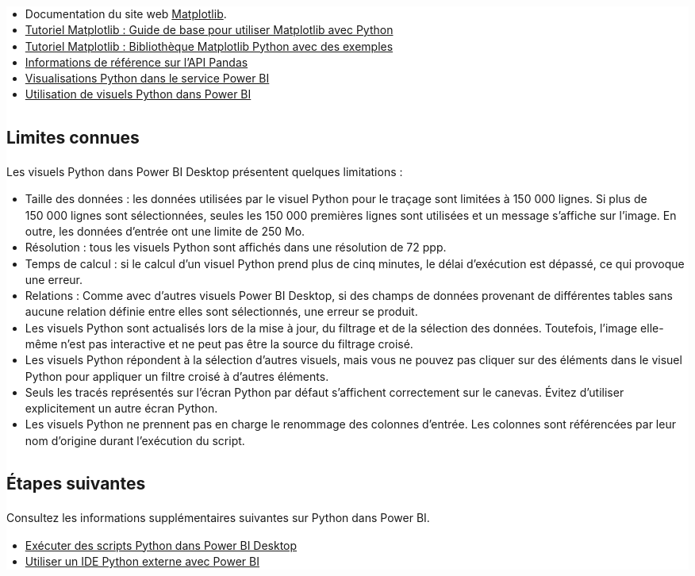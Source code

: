 - Documentation du site web [Matplotlib](https://matplotlib.org/). 
- [Tutoriel Matplotlib : Guide de base pour utiliser Matplotlib avec Python](https://www.datasciencelearner.com/matplotlib-tutorial-complete-guide-to-use-matplotlib-with-python/) 
- [Tutoriel Matplotlib : Bibliothèque Matplotlib Python avec des exemples](https://www.edureka.co/blog/python-matplotlib-tutorial/) 
- [Informations de référence sur l’API Pandas](https://pandas.pydata.org/pandas-docs/stable/reference/index.html) 
- [Visualisations Python dans le service Power BI](https://powerbi.microsoft.com/blog/python-visualizations-in-power-bi-service/) 
- [Utilisation de visuels Python dans Power BI](https://www.absentdata.com/how-to-user-python-and-power-bi/)

## <a name="known-limitations"></a>Limites connues

Les visuels Python dans Power BI Desktop présentent quelques limitations :

- Taille des données : les données utilisées par le visuel Python pour le traçage sont limitées à 150 000 lignes. Si plus de 150 000 lignes sont sélectionnées, seules les 150 000 premières lignes sont utilisées et un message s’affiche sur l’image. En outre, les données d’entrée ont une limite de 250 Mo. 
- Résolution : tous les visuels Python sont affichés dans une résolution de 72 ppp.
- Temps de calcul : si le calcul d’un visuel Python prend plus de cinq minutes, le délai d’exécution est dépassé, ce qui provoque une erreur.
- Relations : Comme avec d’autres visuels Power BI Desktop, si des champs de données provenant de différentes tables sans aucune relation définie entre elles sont sélectionnés, une erreur se produit.
- Les visuels Python sont actualisés lors de la mise à jour, du filtrage et de la sélection des données. Toutefois, l’image elle-même n’est pas interactive et ne peut pas être la source du filtrage croisé.
- Les visuels Python répondent à la sélection d’autres visuels, mais vous ne pouvez pas cliquer sur des éléments dans le visuel Python pour appliquer un filtre croisé à d’autres éléments.
- Seuls les tracés représentés sur l’écran Python par défaut s’affichent correctement sur le canevas. Évitez d’utiliser explicitement un autre écran Python.
- Les visuels Python ne prennent pas en charge le renommage des colonnes d’entrée. Les colonnes sont référencées par leur nom d’origine durant l’exécution du script.

## <a name="next-steps"></a>Étapes suivantes

Consultez les informations supplémentaires suivantes sur Python dans Power BI.

- [Exécuter des scripts Python dans Power BI Desktop](desktop-python-scripts.md)
- [Utiliser un IDE Python externe avec Power BI](desktop-python-ide.md)

